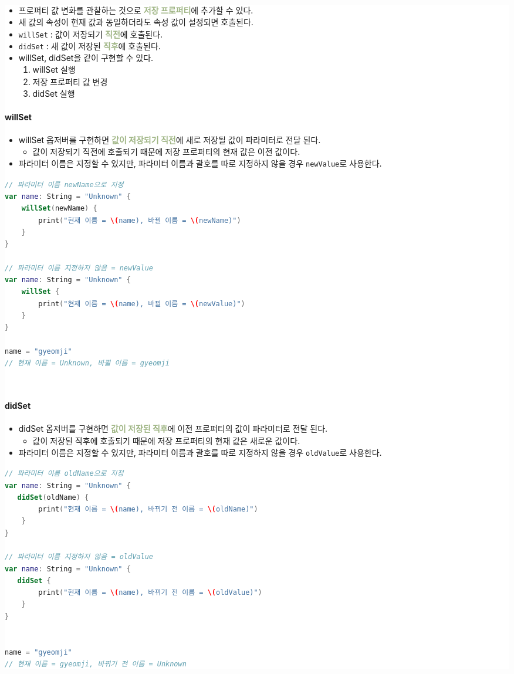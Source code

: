- 프로퍼티 값 변화를 관찰하는 것으로 <span style="color:#9fb584">**저장 프로퍼티**</span>에 추가할 수 있다.
- 새 값의 속성이 현재 값과 동일하더라도 속성 값이 설정되면 호출된다.
- `willSet` : 값이 저장되기 <span style="color:#9fb584">**직전**</span>에 호출된다.
- `didSet` : 새 값이 저장된 <span style="color:#9fb584">**직후**</span>에 호출된다.
- willSet, didSet을 같이 구현할 수 있다.
  1. willSet 실행
  2. 저장 프로퍼티 값 변경
  3. didSet 실행

#### willSet

- willSet 옵저버를 구현하면 <span style="color:#9fb584">**값이 저장되기 직전**</span>에 새로 저장될 값이 파라미터로 전달 된다.
  - 값이 저장되기 직전에 호출되기 때문에 저장 프로퍼티의 현재 값은 이전 값이다.
- 파라미터 이름은 지정할 수 있지만, 파라미터 이름과 괄호를 따로 지정하지 않을 경우 `newValue`로 사용한다.

``` swift
// 파라미터 이름 newName으로 지정
var name: String = "Unknown" {
    willSet(newName) {
        print("현재 이름 = \(name), 바뀔 이름 = \(newName)")
    }
}

// 파라미터 이름 지정하지 않음 = newValue
var name: String = "Unknown" {
    willSet {
        print("현재 이름 = \(name), 바뀔 이름 = \(newValue)")
    }
}

name = "gyeomji"
// 현재 이름 = Unknown, 바뀔 이름 = gyeomji
```

<br/>

#### didSet

- didSet 옵저버를 구현하면 <span style="color:#9fb584">**값이 저장된 직후**</span>에 이전 프로퍼티의 값이 파라미터로 전달 된다.
  - 값이 저장된 직후에 호출되기 때문에 저장 프로퍼티의 현재 값은 새로운 값이다.
- 파라미터 이름은 지정할 수 있지만, 파라미터 이름과 괄호를 따로 지정하지 않을 경우 `oldValue`로 사용한다.

``` swift
// 파라미터 이름 oldName으로 지정
var name: String = "Unknown" {
   didSet(oldName) {
        print("현재 이름 = \(name), 바뀌기 전 이름 = \(oldName)")
    }
}

// 파라미터 이름 지정하지 않음 = oldValue
var name: String = "Unknown" {
   didSet {
        print("현재 이름 = \(name), 바뀌기 전 이름 = \(oldValue)")
    }
}


name = "gyeomji"
// 현재 이름 = gyeomji, 바뀌기 전 이름 = Unknown
```

